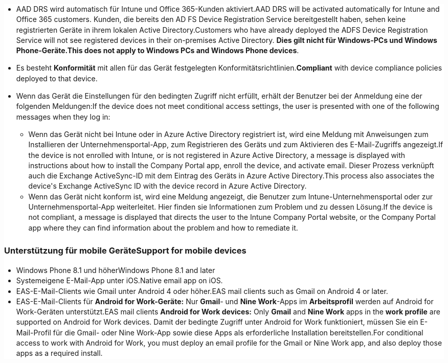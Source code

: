 - <span data-ttu-id="0d6ae-123">AAD DRS wird automatisch für Intune und Office 365-Kunden aktiviert.</span><span class="sxs-lookup"><span data-stu-id="0d6ae-123">AAD DRS will be activated automatically for Intune and Office 365 customers.</span></span> <span data-ttu-id="0d6ae-124">Kunden, die bereits den AD FS Device Registration Service bereitgestellt haben, sehen keine registrierten Geräte in ihrem lokalen Active Directory.</span><span class="sxs-lookup"><span data-stu-id="0d6ae-124">Customers who have already deployed the ADFS Device Registration Service will not see registered devices in their on-premises Active Directory.</span></span> <span data-ttu-id="0d6ae-125">**Dies gilt nicht für Windows-PCs und Windows Phone-Geräte.**</span><span class="sxs-lookup"><span data-stu-id="0d6ae-125">**This does not apply to Windows PCs and Windows Phone devices**.</span></span>

- <span data-ttu-id="0d6ae-126">Es besteht **Konformität** mit allen für das Gerät festgelegten Konformitätsrichtlinien.</span><span class="sxs-lookup"><span data-stu-id="0d6ae-126">**Compliant** with device compliance policies deployed to that device.</span></span>

- <span data-ttu-id="0d6ae-127">Wenn das Gerät die Einstellungen für den bedingten Zugriff nicht erfüllt, erhält der Benutzer bei der Anmeldung eine der folgenden Meldungen:</span><span class="sxs-lookup"><span data-stu-id="0d6ae-127">If the device does not meet conditional access settings, the user is presented with one of the following messages when they log in:</span></span>
    - <span data-ttu-id="0d6ae-128">Wenn das Gerät nicht bei Intune oder in Azure Active Directory registriert ist, wird eine Meldung mit Anweisungen zum Installieren der Unternehmensportal-App, zum Registrieren des Geräts und zum Aktivieren des E-Mail-Zugriffs angezeigt.</span><span class="sxs-lookup"><span data-stu-id="0d6ae-128">If the device is not enrolled with Intune, or is not registered in Azure Active Directory, a message is displayed with instructions about how to install the Company Portal app, enroll the device, and activate email.</span></span> <span data-ttu-id="0d6ae-129">Dieser Prozess verknüpft auch die Exchange ActiveSync-ID mit dem Eintrag des Geräts in Azure Active Directory.</span><span class="sxs-lookup"><span data-stu-id="0d6ae-129">This process also associates the device's Exchange ActiveSync ID with the device record in Azure Active Directory.</span></span>
    - <span data-ttu-id="0d6ae-130">Wenn das Gerät nicht konform ist, wird eine Meldung angezeigt, die Benutzer zum Intune-Unternehmensportal oder zur Unternehmensportal-App weiterleitet. Hier finden sie Informationen zum Problem und zu dessen Lösung.</span><span class="sxs-lookup"><span data-stu-id="0d6ae-130">If the device is not compliant, a message is displayed that directs the user to the Intune Company Portal website, or the Company Portal app where they can find information about the problem and how to remediate it.</span></span>

### <a name="support-for-mobile-devices"></a><span data-ttu-id="0d6ae-131">Unterstützung für mobile Geräte</span><span class="sxs-lookup"><span data-stu-id="0d6ae-131">Support for mobile devices</span></span>

- <span data-ttu-id="0d6ae-132">Windows Phone 8.1 und höher</span><span class="sxs-lookup"><span data-stu-id="0d6ae-132">Windows Phone 8.1 and later</span></span>
- <span data-ttu-id="0d6ae-133">Systemeigene E-Mail-App unter iOS.</span><span class="sxs-lookup"><span data-stu-id="0d6ae-133">Native email app on iOS.</span></span>
- <span data-ttu-id="0d6ae-134">EAS-E-Mail-Clients wie Gmail unter Android 4 oder höher.</span><span class="sxs-lookup"><span data-stu-id="0d6ae-134">EAS mail clients such as Gmail on Android 4 or later.</span></span>
- <span data-ttu-id="0d6ae-135">EAS-E-Mail-Clients für **Android for Work-Geräte:** Nur **Gmail**- und **Nine Work**-Apps im **Arbeitsprofil** werden auf Android for Work-Geräten unterstützt.</span><span class="sxs-lookup"><span data-stu-id="0d6ae-135">EAS mail clients **Android for Work devices:** Only **Gmail** and **Nine Work** apps in the **work profile** are supported on Android for Work devices.</span></span> <span data-ttu-id="0d6ae-136">Damit der bedingte Zugriff unter Android for Work funktioniert, müssen Sie ein E-Mail-Profil für die Gmail- oder Nine Work-App sowie diese Apps als erforderliche Installation bereitstellen.</span><span class="sxs-lookup"><span data-stu-id="0d6ae-136">For conditional access to work with Android for Work, you must deploy an email profile for the Gmail or Nine Work app, and also deploy those apps as a required install.</span></span>

